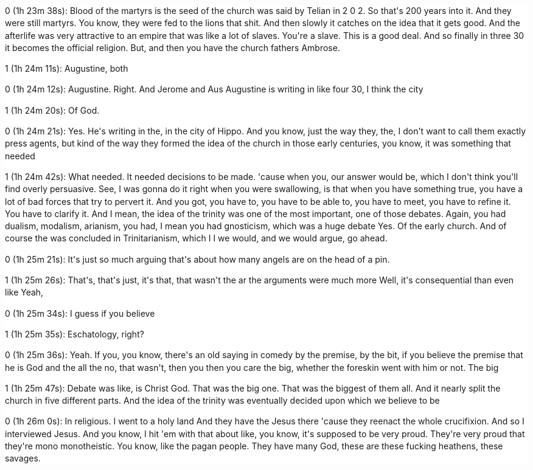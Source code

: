 0 (1h 23m 38s):
Blood of the martyrs is the seed of the church was said by Telian in 2 0 2. So that's 200 years into it. And they were still martyrs. You know, they were fed to the lions that shit. And then slowly it catches on the idea that it gets good. And the afterlife was very attractive to an empire that was like a lot of slaves. You're a slave. This is a good deal. And so finally in three 30 it becomes the official religion. But, and then you have the church fathers Ambrose.

1 (1h 24m 11s):
Augustine, both

0 (1h 24m 12s):
Augustine. Right. And Jerome and Aus Augustine is writing in like four 30, I think the city

1 (1h 24m 20s):
Of God.

0 (1h 24m 21s):
Yes. He's writing in the, in the city of Hippo. And you know, just the way they, the, I don't want to call them exactly press agents, but kind of the way they formed the idea of the church in those early centuries, you know, it was something that needed

1 (1h 24m 42s):
What needed. It needed decisions to be made. 'cause when you, our answer would be, which I don't think you'll find overly persuasive. See, I was gonna do it right when you were swallowing, is that when you have something true, you have a lot of bad forces that try to pervert it. And you got, you have to, you have to be able to, you have to meet, you have to refine it. You have to clarify it. And I mean, the idea of the trinity was one of the most important, one of those debates. Again, you had dualism, modalism, arianism, you had, I mean you had gnosticism, which was a huge debate Yes. Of the early church. And of course the was concluded in Trinitarianism, which I I we would, and we would argue, go ahead.

0 (1h 25m 21s):
It's just so much arguing that's about how many angels are on the head of a pin.

1 (1h 25m 26s):
That's, that's just, it's that, that wasn't the ar the arguments were much more Well, it's consequential than even like Yeah,

0 (1h 25m 34s):
I guess if you believe

1 (1h 25m 35s):
Eschatology, right?

0 (1h 25m 36s):
Yeah. If you, you know, there's an old saying in comedy by the premise, by the bit, if you believe the premise that he is God and the all the no, that wasn't, then you then you care the big, whether the foreskin went with him or not. The big

1 (1h 25m 47s):
Debate was like, is Christ God. That was the big one. That was the biggest of them all. And it nearly split the church in five different parts. And the idea of the trinity was eventually decided upon which we believe to be

0 (1h 26m 0s):
In religious. I went to a holy land And they have the Jesus there 'cause they reenact the whole crucifixion. And so I interviewed Jesus. And you know, I hit 'em with that about like, you know, it's supposed to be very proud. They're very proud that they're mono monotheistic. You know, like the pagan people. They have many God, these are these fucking heathens, these savages.
